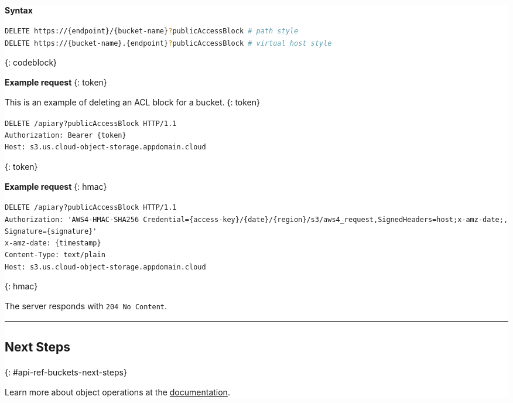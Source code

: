 **Syntax**

```bash
DELETE https://{endpoint}/{bucket-name}?publicAccessBlock # path style
DELETE https://{bucket-name}.{endpoint}?publicAccessBlock # virtual host style
```
{: codeblock}

**Example request**
{: token}

This is an example of deleting an ACL block for a bucket.
{: token}

```http
DELETE /apiary?publicAccessBlock HTTP/1.1
Authorization: Bearer {token}
Host: s3.us.cloud-object-storage.appdomain.cloud
```
{: token}

**Example request**
{: hmac}

```http
DELETE /apiary?publicAccessBlock HTTP/1.1
Authorization: 'AWS4-HMAC-SHA256 Credential={access-key}/{date}/{region}/s3/aws4_request,SignedHeaders=host;x-amz-date;,Signature={signature}'
x-amz-date: {timestamp}
Content-Type: text/plain
Host: s3.us.cloud-object-storage.appdomain.cloud
```
{: hmac}

The server responds with `204 No Content`.

----

## Next Steps
{: #api-ref-buckets-next-steps}

Learn more about object operations at the [documentation](/docs/cloud-object-storage?topic=cloud-object-storage-object-operations).